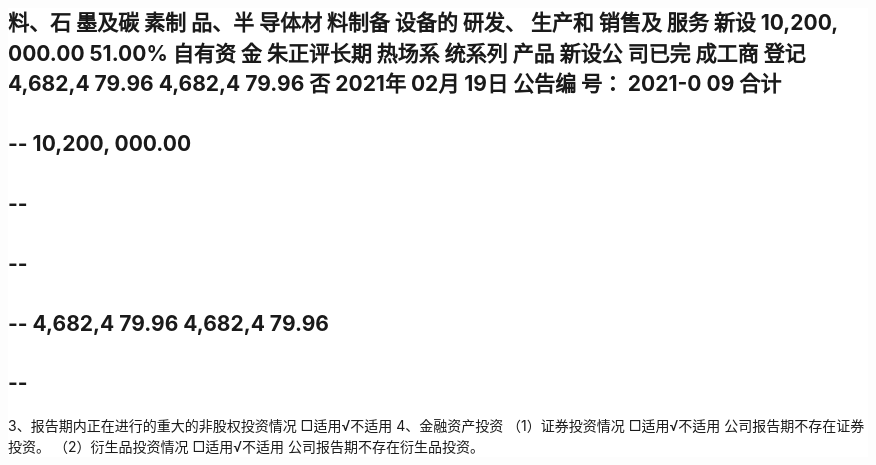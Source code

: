 料、石
墨及碳
素制
品、半
导体材
料制备
设备的
研发、
生产和
销售及
服务
新设
10,200,
000.00
51.00%
自有资
金
朱正评长期
热场系
统系列
产品
新设公
司已完
成工商
登记
4,682,4
79.96
4,682,4
79.96
否
2021年
02月
19日
公告编
号：
2021-0
09
合计
--
--
10,200,
000.00
--
--
--
--
--
--
4,682,4
79.96
4,682,4
79.96
--
--
--
3、报告期内正在进行的重大的非股权投资情况
□适用√不适用
4、金融资产投资
（1）证券投资情况
□适用√不适用
公司报告期不存在证券投资。
（2）衍生品投资情况
□适用√不适用
公司报告期不存在衍生品投资。